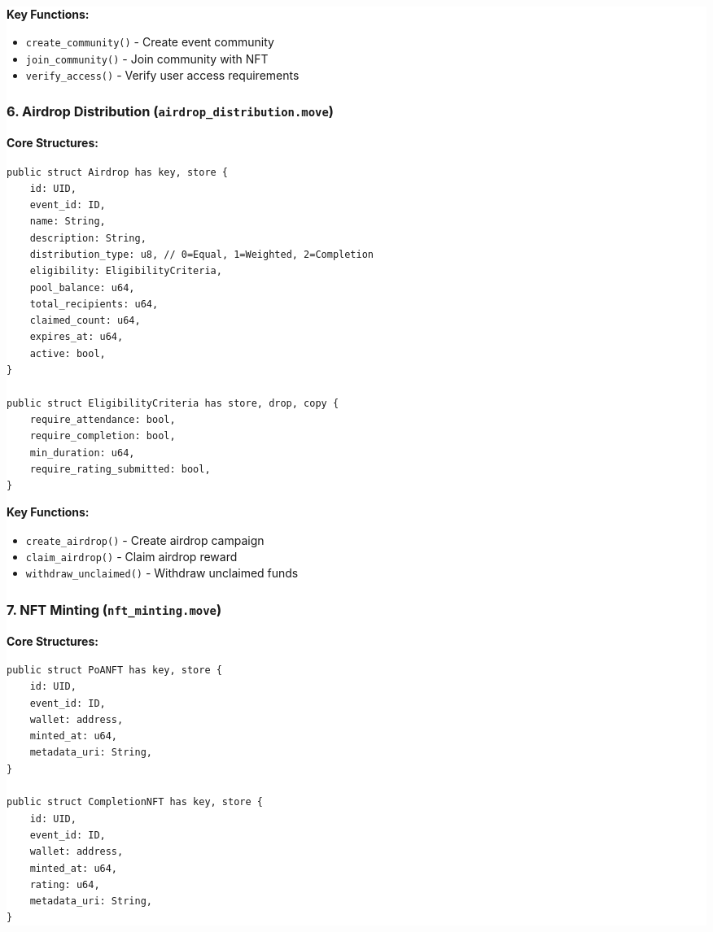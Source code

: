 **Key Functions:**
- `create_community()` - Create event community
- `join_community()` - Join community with NFT
- `verify_access()` - Verify user access requirements

### 6. Airdrop Distribution (`airdrop_distribution.move`)

**Core Structures:**
```move
public struct Airdrop has key, store {
    id: UID,
    event_id: ID,
    name: String,
    description: String,
    distribution_type: u8, // 0=Equal, 1=Weighted, 2=Completion
    eligibility: EligibilityCriteria,
    pool_balance: u64,
    total_recipients: u64,
    claimed_count: u64,
    expires_at: u64,
    active: bool,
}

public struct EligibilityCriteria has store, drop, copy {
    require_attendance: bool,
    require_completion: bool,
    min_duration: u64,
    require_rating_submitted: bool,
}
```

**Key Functions:**
- `create_airdrop()` - Create airdrop campaign
- `claim_airdrop()` - Claim airdrop reward
- `withdraw_unclaimed()` - Withdraw unclaimed funds

### 7. NFT Minting (`nft_minting.move`)

**Core Structures:**
```move
public struct PoANFT has key, store {
    id: UID,
    event_id: ID,
    wallet: address,
    minted_at: u64,
    metadata_uri: String,
}

public struct CompletionNFT has key, store {
    id: UID,
    event_id: ID,
    wallet: address,
    minted_at: u64,
    rating: u64,
    metadata_uri: String,
}
```
